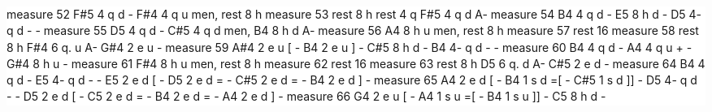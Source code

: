 measure 52
F#5    4        q     d                    -
F#4    4        q     u                    men,
rest   8        h
measure 53
rest   8        h
rest   4        q
F#5    4        q     d                    A-
measure 54
B4     4        q     d                    -
E5     8        h     d                    -
D5     4-       q     d        -           -
measure 55
D5     4        q     d                    -
C#5    4        q     d                    men,
B4     8        h     d                    A-
measure 56
A4     8        h     u                    men,
rest   8        h
measure 57
rest  16
measure 58
rest   8        h
F#4    6        q.    u                    A-
G#4    2        e     u                    -
measure 59
A#4    2        e     u  [                 -
B4     2        e     u  ]                 -
C#5    8        h     d                    -
B4     4-       q     d        -           -
measure 60
B4     4        q     d                    -
A4     4        q     u         +          -
G#4    8        h     u                    -
measure 61
F#4    8        h     u                    men,
rest   8        h
measure 62
rest  16
measure 63
rest   8        h
D5     6        q.    d                    A-
C#5    2        e     d                    -
measure 64
B4     4        q     d                    -
E5     4-       q     d        -           -
E5     2        e     d  [                 -
D5     2        e     d  =                 -
C#5    2        e     d  =                 -
B4     2        e     d  ]                 -
measure 65
A4     2        e     d  [                 -
B4     1        s     d  =[                -
C#5    1        s     d  ]]                -
D5     4-       q     d        -           -
D5     2        e     d  [                 -
C5     2        e     d  =                 -
B4     2        e     d  =                 -
A4     2        e     d  ]                 -
measure 66
G4     2        e     u  [                 -
A4     1        s     u  =[                -
B4     1        s     u  ]]                -
C5     8        h     d                    -